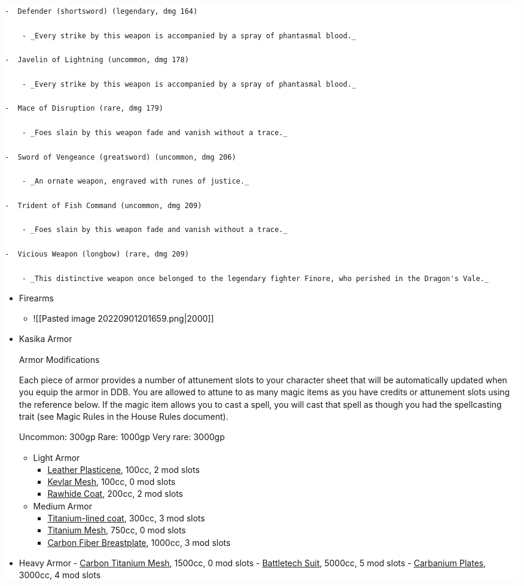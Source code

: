 	-  Defender (shortsword) (legendary, dmg 164)
	    
	    - _Every strike by this weapon is accompanied by a spray of phantasmal blood._
	    
	-  Javelin of Lightning (uncommon, dmg 178)
	    
	    - _Every strike by this weapon is accompanied by a spray of phantasmal blood._
	    
	-  Mace of Disruption (rare, dmg 179)
	    
	    - _Foes slain by this weapon fade and vanish without a trace._
	    
	-  Sword of Vengeance (greatsword) (uncommon, dmg 206)
	    
	    - _An ornate weapon, engraved with runes of justice._
	    
	-  Trident of Fish Command (uncommon, dmg 209)
	    
	    - _Foes slain by this weapon fade and vanish without a trace._
	    
	-  Vicious Weapon (longbow) (rare, dmg 209)
	    
	    - _This distinctive weapon once belonged to the legendary fighter Finore, who perished in the Dragon's Vale._
- Firearms
	- ![[Pasted image 20220901201659.png|2000]]
- Kasika Armor
	
	Armor Modifications

	Each piece of armor provides a number of attunement slots to your character sheet that will be automatically updated when you equip the armor in DDB. You are allowed to attune to as many magic items as you have credits or attunement slots using the reference below. If the magic item allows you to cast a spell, you will cast that spell as though you had the spellcasting trait (see Magic Rules in the House Rules document).
	
	Uncommon: 300gp
	Rare: 1000gp
	Very rare: 3000gp

	- Light Armor
		- [Leather Plasticene](https://www.dndbeyond.com/magic-items/4048897-leather-plasticene), 100cc, 2 mod slots
		- [Kevlar Mesh](https://www.dndbeyond.com/magic-items/4048919-kevlar-mesh), 100cc, 0 mod slots
		- [Rawhide Coat](https://www.dndbeyond.com/magic-items/4048931-rawhide-coat), 200cc, 2 mod slots
	- Medium Armor
		-   [Titanium-lined coat](https://www.dndbeyond.com/magic-items/4049114-titanium-lined-coat), 300cc, 3 mod slots
		-   [Titanium Mesh](https://www.dndbeyond.com/magic-items/4049131-titanium-mesh), 750cc, 0 mod slots
		-   [Carbon Fiber Breastplate](https://www.dndbeyond.com/magic-items/4049139-carbon-fiber-breastplate), 1000cc, 3 mod slots
- Heavy Armor
		-   [Carbon Titanium Mesh](https://www.dndbeyond.com/magic-items/4049156-carbon-titanium-mesh), 1500cc, 0 mod slots
		-   [Battletech Suit](https://www.dndbeyond.com/magic-items/4049190-battletech-suit), 5000cc, 5 mod slots
		-   [Carbanium Plates](https://www.dndbeyond.com/magic-items/4049179-carbanium-plates), 3000cc, 4 mod slots
